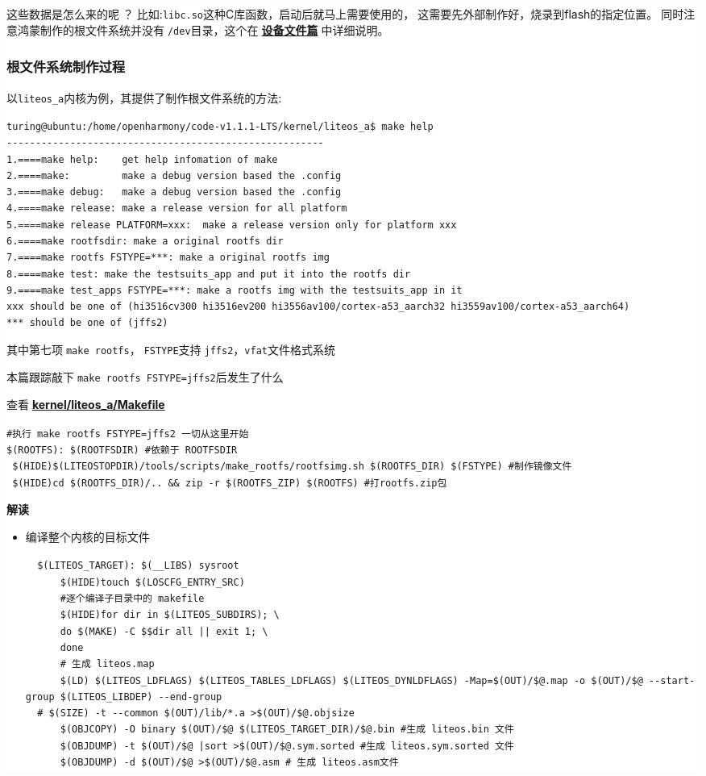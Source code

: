 这些数据是怎么来的呢 ？ 比如:`libc.so`这种C库函数，启动后就马上需要使用的， 这需要先外部制作好，烧录到flash的指定位置。 同时注意鸿蒙制作的根文件系统并没有 `/dev`目录，这个在 **[设备文件篇](https://weharmony.gitee.io)** 中详细说明。

### 根文件系统制作过程

以`liteos_a`内核为例，其提供了制作根文件系统的方法:

```shell
turing@ubuntu:/home/openharmony/code-v1.1.1-LTS/kernel/liteos_a$ make help
-------------------------------------------------------
1.====make help:    get help infomation of make
2.====make:         make a debug version based the .config
3.====make debug:   make a debug version based the .config
4.====make release: make a release version for all platform
5.====make release PLATFORM=xxx:  make a release version only for platform xxx
6.====make rootfsdir: make a original rootfs dir
7.====make rootfs FSTYPE=***: make a original rootfs img
8.====make test: make the testsuits_app and put it into the rootfs dir
9.====make test_apps FSTYPE=***: make a rootfs img with the testsuits_app in it
xxx should be one of (hi3516cv300 hi3516ev200 hi3556av100/cortex-a53_aarch32 hi3559av100/cortex-a53_aarch64)
*** should be one of (jffs2)
```

其中第七项 `make rootfs`， `FSTYPE`支持 `jffs2`，`vfat`文件格式系统

本篇跟踪敲下 `make rootfs FSTYPE=jffs2`后发生了什么

查看 **[kernel/liteos_a/Makefile](https://gitee.com/weharmony/kernel_liteos_a_note/blob/master/Makefile)**

```shell
#执行 make rootfs FSTYPE=jffs2 一切从这里开始
$(ROOTFS): $(ROOTFSDIR) #依赖于 ROOTFSDIR
 $(HIDE)$(LITEOSTOPDIR)/tools/scripts/make_rootfs/rootfsimg.sh $(ROOTFS_DIR) $(FSTYPE) #制作镜像文件
 $(HIDE)cd $(ROOTFS_DIR)/.. && zip -r $(ROOTFS_ZIP) $(ROOTFS) #打rootfs.zip包
```

**解读**

* 编译整个内核的目标文件

  ```shell
    $(LITEOS_TARGET): $(__LIBS) sysroot
        $(HIDE)touch $(LOSCFG_ENTRY_SRC)
        #逐个编译子目录中的 makefile
        $(HIDE)for dir in $(LITEOS_SUBDIRS); \
        do $(MAKE) -C $$dir all || exit 1; \
        done
        # 生成 liteos.map
        $(LD) $(LITEOS_LDFLAGS) $(LITEOS_TABLES_LDFLAGS) $(LITEOS_DYNLDFLAGS) -Map=$(OUT)/$@.map -o $(OUT)/$@ --start-group $(LITEOS_LIBDEP) --end-group
    # $(SIZE) -t --common $(OUT)/lib/*.a >$(OUT)/$@.objsize
        $(OBJCOPY) -O binary $(OUT)/$@ $(LITEOS_TARGET_DIR)/$@.bin #生成 liteos.bin 文件
        $(OBJDUMP) -t $(OUT)/$@ |sort >$(OUT)/$@.sym.sorted #生成 liteos.sym.sorted 文件
        $(OBJDUMP) -d $(OUT)/$@ >$(OUT)/$@.asm # 生成 liteos.asm文件
  ```
